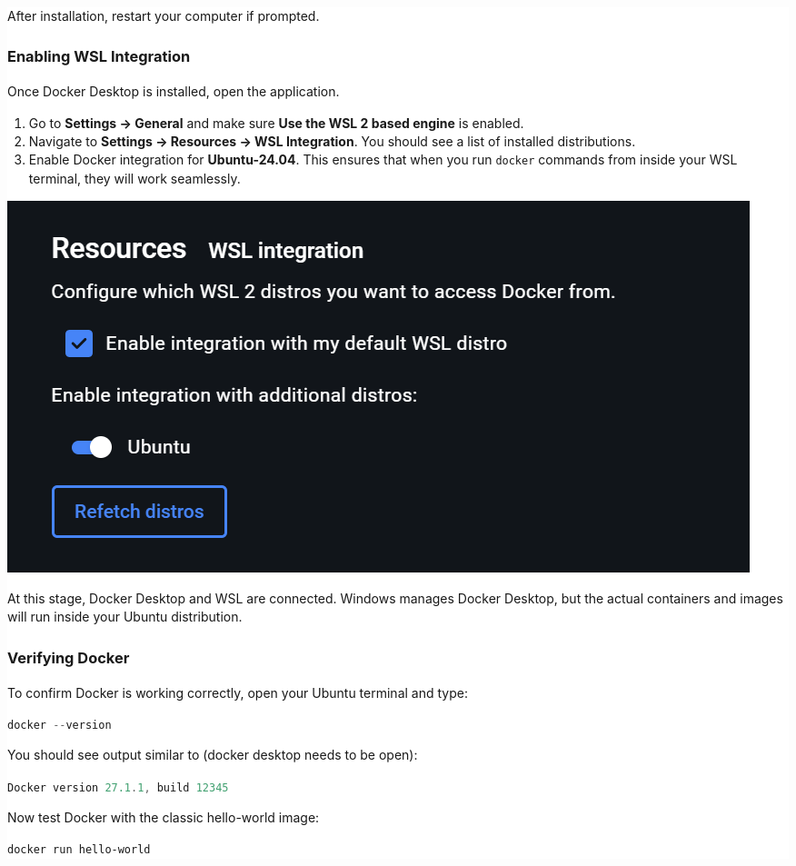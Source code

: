 After installation, restart your computer if prompted.

### Enabling WSL Integration

Once Docker Desktop is installed, open the application.

1. Go to **Settings → General** and make sure **Use the WSL 2 based engine** is enabled.
2. Navigate to **Settings → Resources → WSL Integration**. You should see a list of installed distributions.
3. Enable Docker integration for **Ubuntu-24.04**. This ensures that when you run `docker` commands from inside your WSL terminal, they will work seamlessly.

![Docker Desktop WSL Integration Settings](images/docker_desktop_wsl_intr.png)

At this stage, Docker Desktop and WSL are connected. Windows manages Docker Desktop, but the actual containers and images will run inside your Ubuntu distribution.

### Verifying Docker

To confirm Docker is working correctly, open your Ubuntu terminal and type:

```powershell
docker --version
```

You should see output similar to (docker desktop needs to be open):

```powershell
Docker version 27.1.1, build 12345
```

Now test Docker with the classic hello-world image:

```powershell
docker run hello-world
```
